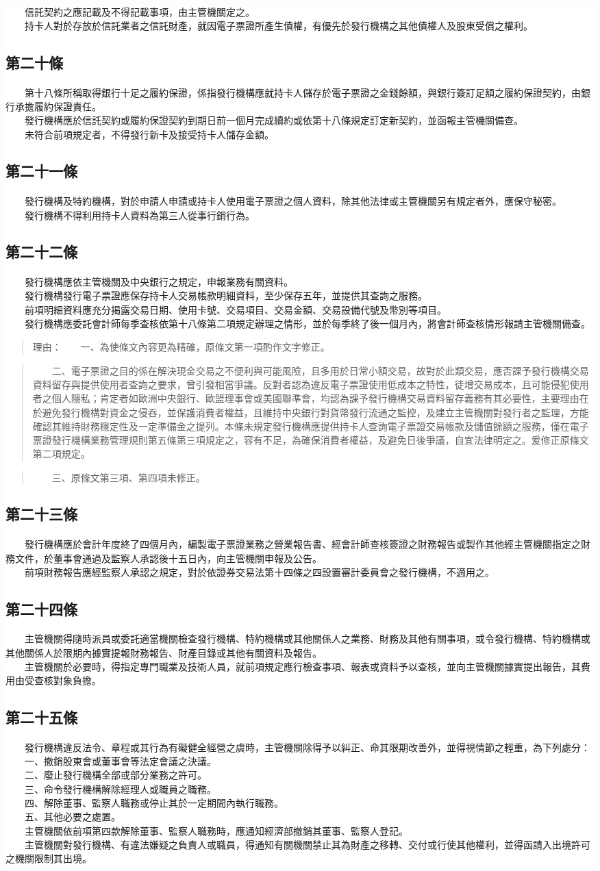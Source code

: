 　　信託契約之應記載及不得記載事項，由主管機關定之。  
　　持卡人對於存放於信託業者之信託財產，就因電子票證所產生債權，有優先於發行機構之其他債權人及股東受償之權利。  


第二十條 
---------
　　第十八條所稱取得銀行十足之履約保證，係指發行機構應就持卡人儲存於電子票證之金錢餘額，與銀行簽訂足額之履約保證契約，由銀行承擔履約保證責任。  
　　發行機構應於信託契約或履約保證契約到期日前一個月完成續約或依第十八條規定訂定新契約，並函報主管機關備查。  
　　未符合前項規定者，不得發行新卡及接受持卡人儲存金額。  


第二十一條 
-----------
　　發行機構及特約機構，對於申請人申請或持卡人使用電子票證之個人資料，除其他法律或主管機關另有規定者外，應保守秘密。  
　　發行機構不得利用持卡人資料為第三人從事行銷行為。  


第二十二條 
-----------
　　發行機構應依主管機關及中央銀行之規定，申報業務有關資料。  
　　發行機構發行電子票證應保存持卡人交易帳款明細資料，至少保存五年，並提供其查詢之服務。  
　　前項明細資料應充分揭露交易日期、使用卡號、交易項目、交易金額、交易設備代號及幣別等項目。  
　　發行機構應委託會計師每季查核依第十八條第二項規定辦理之情形，並於每季終了後一個月內，將會計師查核情形報請主管機關備查。  
> 理由：　　一、為使條文內容更為精確，原條文第一項酌作文字修正。

> 　　二、電子票證之目的係在解決現金交易之不便利與可能風險，且多用於日常小額交易，故對於此類交易，應否課予發行機構交易資料留存與提供使用者查詢之要求，曾引發相當爭議。反對者認為違反電子票證使用低成本之特性，徒增交易成本，且可能侵犯使用者之個人隱私；肯定者如歐洲中央銀行、歐盟理事會或美國聯準會，均認為課予發行機構交易資料留存義務有其必要性，主要理由在於避免發行機構對資金之侵吞，並保護消費者權益，且維持中央銀行對貨幣發行流通之監控，及建立主管機關對發行者之監理，方能確認其維持財務穩定性及一定準備金之提列。本條未規定發行機構應提供持卡人查詢電子票證交易帳款及儲值餘額之服務，僅在電子票證發行機構業務管理規則第五條第三項規定之，容有不足，為確保消費者權益，及避免日後爭議，自宜法律明定之。爰修正原條文第二項規定。

> 　　三、原條文第三項、第四項未修正。



第二十三條 
-----------
　　發行機構應於會計年度終了四個月內，編製電子票證業務之營業報告書、經會計師查核簽證之財務報告或製作其他經主管機關指定之財務文件，於董事會通過及監察人承認後十五日內，向主管機關申報及公告。  
　　前項財務報告應經監察人承認之規定，對於依證券交易法第十四條之四設置審計委員會之發行機構，不適用之。  


第二十四條 
-----------
　　主管機關得隨時派員或委託適當機關檢查發行機構、特約機構或其他關係人之業務、財務及其他有關事項，或令發行機構、特約機構或其他關係人於限期內據實提報財務報告、財產目錄或其他有關資料及報告。  
　　主管機關於必要時，得指定專門職業及技術人員，就前項規定應行檢查事項、報表或資料予以查核，並向主管機關據實提出報告，其費用由受查核對象負擔。  


第二十五條 
-----------
　　發行機構違反法令、章程或其行為有礙健全經營之虞時，主管機關除得予以糾正、命其限期改善外，並得視情節之輕重，為下列處分：  
　　一、撤銷股東會或董事會等法定會議之決議。  
　　二、廢止發行機構全部或部分業務之許可。  
　　三、命令發行機構解除經理人或職員之職務。  
　　四、解除董事、監察人職務或停止其於一定期間內執行職務。  
　　五、其他必要之處置。  
　　主管機關依前項第四款解除董事、監察人職務時，應通知經濟部撤銷其董事、監察人登記。  
　　主管機關對發行機構、有違法嫌疑之負責人或職員，得通知有關機關禁止其為財產之移轉、交付或行使其他權利，並得函請入出境許可之機關限制其出境。  
